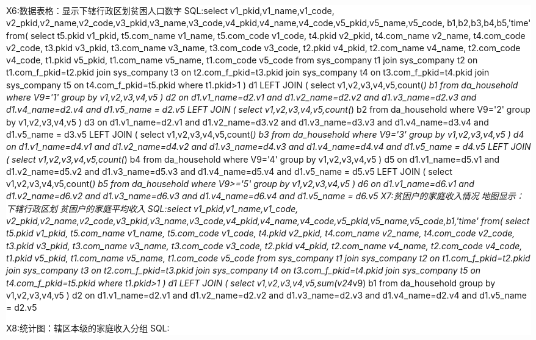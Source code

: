 X6:数据表格：显示下辖行政区划贫困人口数字
SQL:select v1_pkid,v1_name,v1_code,
v2_pkid,v2_name,v2_code,v3_pkid,v3_name,v3_code,v4_pkid,v4_name,v4_code,v5_pkid,v5_name,v5_code,
b1,b2,b3,b4,b5,'time'
 from(
select t5.pkid v1_pkid, t5.com_name v1_name, t5.com_code v1_code, 
t4.pkid v2_pkid, t4.com_name v2_name, t4.com_code v2_code, 
t3.pkid v3_pkid, t3.com_name v3_name, t3.com_code v3_code, 
t2.pkid v4_pkid, t2.com_name v4_name, t2.com_code v4_code, 
t1.pkid v5_pkid, t1.com_name v5_name, t1.com_code v5_code  from sys_company t1 
join sys_company t2 on t1.com_f_pkid=t2.pkid
join sys_company t3 on t2.com_f_pkid=t3.pkid
join sys_company t4 on t3.com_f_pkid=t4.pkid
join sys_company t5 on t4.com_f_pkid=t5.pkid where t1.pkid>1
) d1 LEFT JOIN (
select v1,v2,v3,v4,v5,count(*) b1 from da_household where V9='1' group by v1,v2,v3,v4,v5
) d2 on d1.v1_name=d2.v1 and d1.v2_name=d2.v2 and d1.v3_name=d2.v3 and d1.v4_name=d2.v4 and d1.v5_name = d2.v5 LEFT JOIN (
select v1,v2,v3,v4,v5,count(*) b2 from da_household where  V9='2' group by v1,v2,v3,v4,v5
) d3 on d1.v1_name=d2.v1 and d1.v2_name=d3.v2 and d1.v3_name=d3.v3 and d1.v4_name=d3.v4 and d1.v5_name = d3.v5  LEFT JOIN (
select v1,v2,v3,v4,v5,count(*) b3 from da_household where V9='3' group by v1,v2,v3,v4,v5
) d4 on d1.v1_name=d4.v1 and d1.v2_name=d4.v2 and d1.v3_name=d4.v3 and d1.v4_name=d4.v4 and d1.v5_name = d4.v5  LEFT JOIN (
select v1,v2,v3,v4,v5,count(*) b4 from da_household where V9='4' group by v1,v2,v3,v4,v5
) d5 on d1.v1_name=d5.v1 and d1.v2_name=d5.v2 and d1.v3_name=d5.v3 and d1.v4_name=d5.v4 and d1.v5_name = d5.v5  LEFT JOIN (
select v1,v2,v3,v4,v5,count(*) b5 from da_household where V9>='5' group by v1,v2,v3,v4,v5
) d6 on d1.v1_name=d6.v1 and d1.v2_name=d6.v2 and d1.v3_name=d6.v3 and d1.v4_name=d6.v4 and d1.v5_name = d6.v5 
X7:贫困户的家庭收入情况 
地图显示：下辖行政区划 贫困户的家庭平均收入
SQL:select v1_pkid,v1_name,v1_code,
v2_pkid,v2_name,v2_code,v3_pkid,v3_name,v3_code,v4_pkid,v4_name,v4_code,v5_pkid,v5_name,v5_code,b1,'time'
 from(
select t5.pkid v1_pkid, t5.com_name v1_name, t5.com_code v1_code, 
t4.pkid v2_pkid, t4.com_name v2_name, t4.com_code v2_code, 
t3.pkid v3_pkid, t3.com_name v3_name, t3.com_code v3_code, 
t2.pkid v4_pkid, t2.com_name v4_name, t2.com_code v4_code, 
t1.pkid v5_pkid, t1.com_name v5_name, t1.com_code v5_code  from sys_company t1 
join sys_company t2 on t1.com_f_pkid=t2.pkid
join sys_company t3 on t2.com_f_pkid=t3.pkid
join sys_company t4 on t3.com_f_pkid=t4.pkid
join sys_company t5 on t4.com_f_pkid=t5.pkid where t1.pkid>1
) d1 LEFT JOIN (
select v1,v2,v3,v4,v5,sum(v24*v9) b1 from da_household group by v1,v2,v3,v4,v5
) d2 on d1.v1_name=d2.v1 and d1.v2_name=d2.v2 and d1.v3_name=d2.v3 and d1.v4_name=d2.v4 and d1.v5_name = d2.v5  

X8:统计图：辖区本级的家庭收入分组
SQL:
